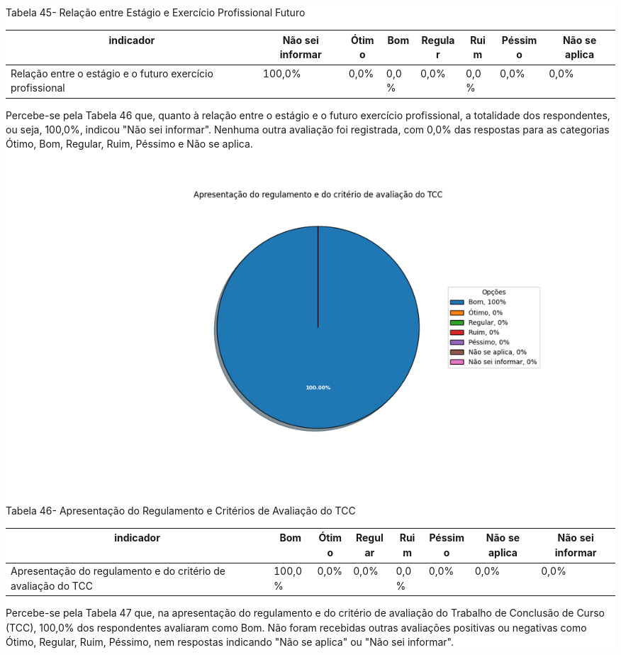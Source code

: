 Tabela 45- Relação entre Estágio e Exercício Profissional Futuro 

| indicador | Não sei informar | Ótimo | Bom | Regular | Ruim | Péssimo | Não se aplica | 
|---|---|---|---|---|---|---|---| 
| Relação entre o estágio e o futuro exercício profissional | 100,0% |  0,0% |  0,0% |  0,0% |  0,0% |  0,0% |  0,0% | 
 
Percebe-se pela Tabela 46 que, quanto à relação entre o estágio e o futuro exercício profissional, a totalidade dos respondentes, ou seja, 100,0%, indicou "Não sei informar". Nenhuma outra avaliação foi registrada, com 0,0% das respostas para as categorias Ótimo, Bom, Regular, Ruim, Péssimo e Não se aplica.


![Apresentação do Regulamento e Critérios de Avaliação do TCC](Figura_Grafico/fig_66_231_1792.png 'Apresentação do Regulamento e Critérios de Avaliação do TCC')

Tabela 46- Apresentação do Regulamento e Critérios de Avaliação do TCC 

| indicador | Bom | Ótimo | Regular | Ruim | Péssimo | Não se aplica | Não sei informar | 
|---|---|---|---|---|---|---|---| 
| Apresentação do regulamento e do critério de avaliação do TCC | 100,0% |  0,0% |  0,0% |  0,0% |  0,0% |  0,0% |  0,0% | 
 
Percebe-se pela Tabela 47 que, na apresentação do regulamento e do critério de avaliação do Trabalho de Conclusão de Curso (TCC), 100,0% dos respondentes avaliaram como Bom. Não foram recebidas outras avaliações positivas ou negativas como Ótimo, Regular, Ruim, Péssimo, nem respostas indicando "Não se aplica" ou "Não sei informar".

